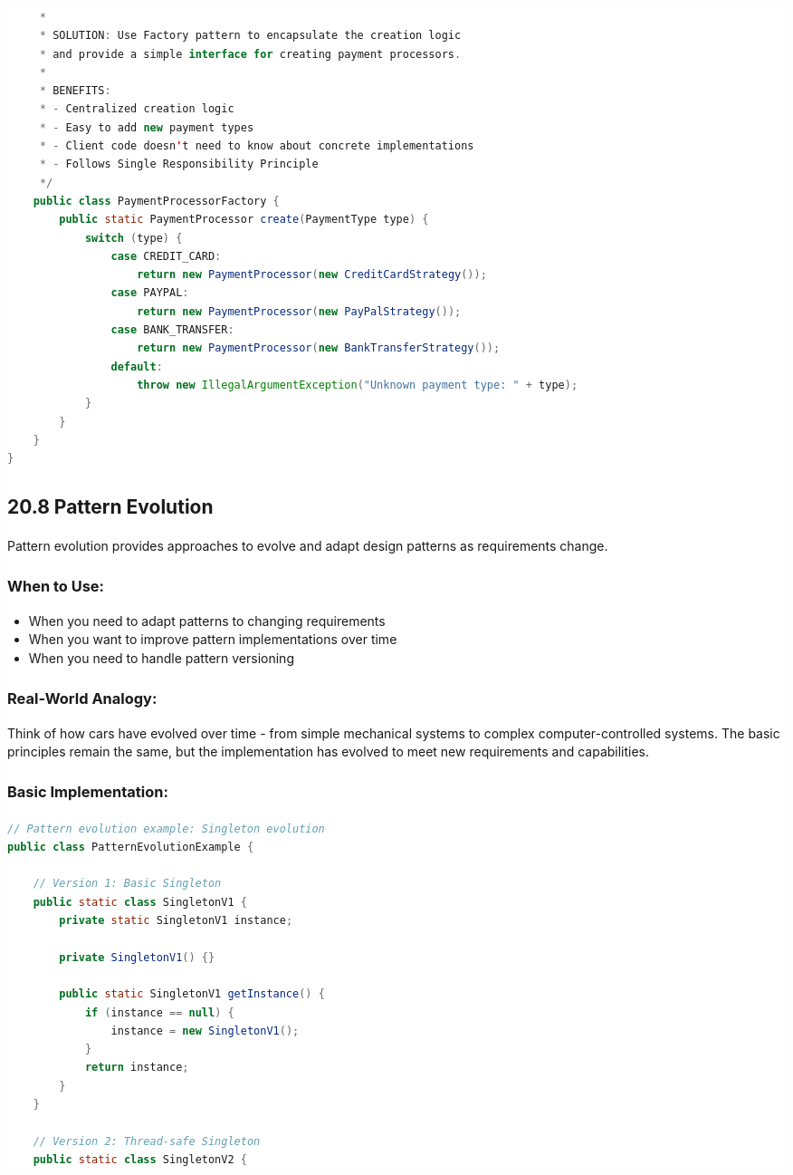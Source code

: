 ```java
     * 
     * SOLUTION: Use Factory pattern to encapsulate the creation logic
     * and provide a simple interface for creating payment processors.
     * 
     * BENEFITS:
     * - Centralized creation logic
     * - Easy to add new payment types
     * - Client code doesn't need to know about concrete implementations
     * - Follows Single Responsibility Principle
     */
    public class PaymentProcessorFactory {
        public static PaymentProcessor create(PaymentType type) {
            switch (type) {
                case CREDIT_CARD:
                    return new PaymentProcessor(new CreditCardStrategy());
                case PAYPAL:
                    return new PaymentProcessor(new PayPalStrategy());
                case BANK_TRANSFER:
                    return new PaymentProcessor(new BankTransferStrategy());
                default:
                    throw new IllegalArgumentException("Unknown payment type: " + type);
            }
        }
    }
}
```

## 20.8 Pattern Evolution

Pattern evolution provides approaches to evolve and adapt design patterns as requirements change.

### When to Use:
- When you need to adapt patterns to changing requirements
- When you want to improve pattern implementations over time
- When you need to handle pattern versioning

### Real-World Analogy:
Think of how cars have evolved over time - from simple mechanical systems to complex computer-controlled systems. The basic principles remain the same, but the implementation has evolved to meet new requirements and capabilities.

### Basic Implementation:
```java
// Pattern evolution example: Singleton evolution
public class PatternEvolutionExample {
    
    // Version 1: Basic Singleton
    public static class SingletonV1 {
        private static SingletonV1 instance;
        
        private SingletonV1() {}
        
        public static SingletonV1 getInstance() {
            if (instance == null) {
                instance = new SingletonV1();
            }
            return instance;
        }
    }
    
    // Version 2: Thread-safe Singleton
    public static class SingletonV2 {
```